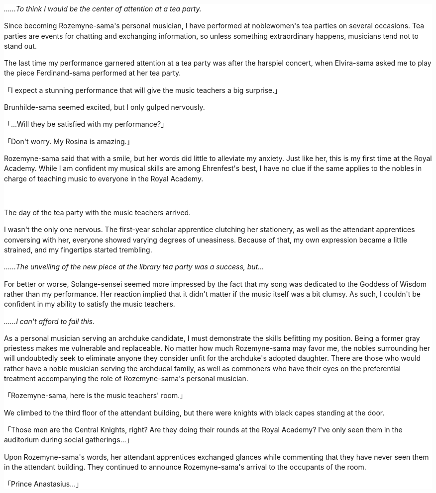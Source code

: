 *……To think I would be the center of attention at a tea party.*

Since becoming Rozemyne-sama's personal musician, I have performed at noblewomen's tea parties on several occasions. Tea parties are events for chatting and exchanging information, so unless something extraordinary happens, musicians tend not to stand out.

The last time my performance garnered attention at a tea party was after the harspiel concert, when Elvira-sama asked me to play the piece Ferdinand-sama performed at her tea party.

「I expect a stunning performance that will give the music teachers a big surprise.」

Brunhilde-sama seemed excited, but I only gulped nervously.

「...Will they be satisfied with my performance?」

「Don't worry. My Rosina is amazing.」

Rozemyne-sama said that with a smile, but her words did little to alleviate my anxiety. Just like her, this is my first time at the Royal Academy. While I am confident my musical skills are among Ehrenfest's best, I have no clue if the same applies to the nobles in charge of teaching music to everyone in the Royal Academy.

<br/>

The day of the tea party with the music teachers arrived.

I wasn't the only one nervous. The first-year scholar apprentice clutching her stationery, as well as the attendant apprentices conversing with her, everyone showed varying degrees of uneasiness. Because of that, my own expression became a little strained, and my fingertips started trembling.

*……The unveiling of the new piece at the library tea party was a success, but...*

For better or worse, Solange-sensei seemed more impressed by the fact that my song was dedicated to the Goddess of Wisdom rather than my performance. Her reaction implied that it didn't matter if the music itself was a bit clumsy. As such, I couldn't be confident in my ability to satisfy the music teachers.

*……I can't afford to fail this.*

As a personal musician serving an archduke candidate, I must demonstrate the skills befitting my position. Being a former gray priestess makes me vulnerable and replaceable. No matter how much Rozemyne-sama may favor me, the nobles surrounding her will undoubtedly seek to eliminate anyone they consider unfit for the archduke's adopted daughter. There are those who would rather have a noble musician serving the archducal family, as well as commoners who have their eyes on the preferential treatment accompanying the role of Rozemyne-sama's personal musician.

「Rozemyne-sama, here is the music teachers' room.」

We climbed to the third floor of the attendant building, but there were knights with black capes standing at the door.

「Those men are the Central Knights, right? Are they doing their rounds at the Royal Academy? I've only seen them in the auditorium during social gatherings...」

Upon Rozemyne-sama's words, her attendant apprentices exchanged glances while commenting that they have never seen them in the attendant building. They continued to announce Rozemyne-sama's arrival to the occupants of the room.

「Prince Anastasius...」

